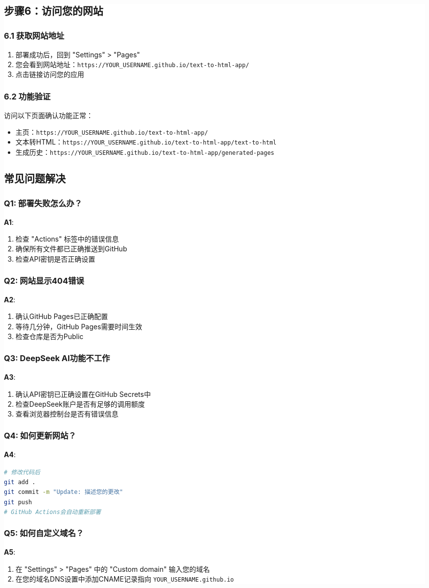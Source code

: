 ## 步骤6：访问您的网站

### 6.1 获取网站地址
1. 部署成功后，回到 "Settings" > "Pages"
2. 您会看到网站地址：`https://YOUR_USERNAME.github.io/text-to-html-app/`
3. 点击链接访问您的应用

### 6.2 功能验证
访问以下页面确认功能正常：
- 主页：`https://YOUR_USERNAME.github.io/text-to-html-app/`
- 文本转HTML：`https://YOUR_USERNAME.github.io/text-to-html-app/text-to-html`
- 生成历史：`https://YOUR_USERNAME.github.io/text-to-html-app/generated-pages`

## 常见问题解决

### Q1: 部署失败怎么办？
**A1**: 
1. 检查 "Actions" 标签中的错误信息
2. 确保所有文件都已正确推送到GitHub
3. 检查API密钥是否正确设置

### Q2: 网站显示404错误
**A2**: 
1. 确认GitHub Pages已正确配置
2. 等待几分钟，GitHub Pages需要时间生效
3. 检查仓库是否为Public

### Q3: DeepSeek AI功能不工作
**A3**: 
1. 确认API密钥已正确设置在GitHub Secrets中
2. 检查DeepSeek账户是否有足够的调用额度
3. 查看浏览器控制台是否有错误信息

### Q4: 如何更新网站？
**A4**: 
```bash
# 修改代码后
git add .
git commit -m "Update: 描述您的更改"
git push
# GitHub Actions会自动重新部署
```

### Q5: 如何自定义域名？
**A5**: 
1. 在 "Settings" > "Pages" 中的 "Custom domain" 输入您的域名
2. 在您的域名DNS设置中添加CNAME记录指向 `YOUR_USERNAME.github.io`
